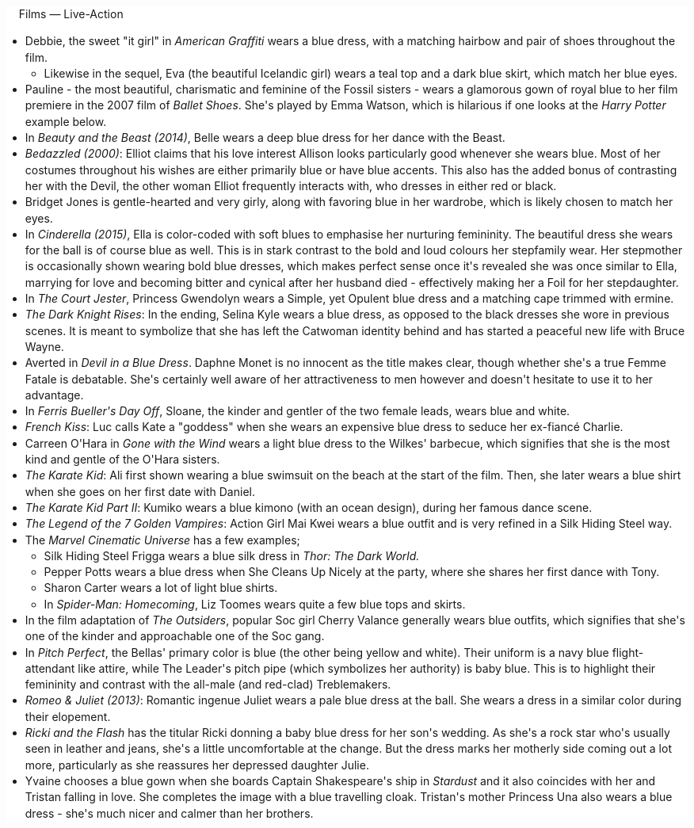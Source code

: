     Films — Live-Action 

-   Debbie, the sweet "it girl" in _American Graffiti_ wears a blue dress, with a matching hairbow and pair of shoes throughout the film.
    -   Likewise in the sequel, Eva (the beautiful Icelandic girl) wears a teal top and a dark blue skirt, which match her blue eyes.
-   Pauline - the most beautiful, charismatic and feminine of the Fossil sisters - wears a glamorous gown of royal blue to her film premiere in the 2007 film of _Ballet Shoes_. She's played by Emma Watson, which is hilarious if one looks at the _Harry Potter_ example below.
-   In _Beauty and the Beast (2014)_, Belle wears a deep blue dress for her dance with the Beast.
-   _Bedazzled (2000)_: Elliot claims that his love interest Allison looks particularly good whenever she wears blue. Most of her costumes throughout his wishes are either primarily blue or have blue accents. This also has the added bonus of contrasting her with the Devil, the other woman Elliot frequently interacts with, who dresses in either red or black.
-   Bridget Jones is gentle-hearted and very girly, along with favoring blue in her wardrobe, which is likely chosen to match her eyes.
-   In _Cinderella (2015)_, Ella is color-coded with soft blues to emphasise her nurturing femininity. The beautiful dress she wears for the ball is of course blue as well. This is in stark contrast to the bold and loud colours her stepfamily wear. Her stepmother is occasionally shown wearing bold blue dresses, which makes perfect sense once it's revealed she was once similar to Ella, marrying for love and becoming bitter and cynical after her husband died - effectively making her a Foil for her stepdaughter.
-   In _The Court Jester_, Princess Gwendolyn wears a Simple, yet Opulent blue dress and a matching cape trimmed with ermine.
-   _The Dark Knight Rises_: In the ending, Selina Kyle wears a blue dress, as opposed to the black dresses she wore in previous scenes. It is meant to symbolize that she has left the Catwoman identity behind and has started a peaceful new life with Bruce Wayne.
-   Averted in _Devil in a Blue Dress_. Daphne Monet is no innocent as the title makes clear, though whether she's a true Femme Fatale is debatable. She's certainly well aware of her attractiveness to men however and doesn't hesitate to use it to her advantage.
-   In _Ferris Bueller's Day Off_, Sloane, the kinder and gentler of the two female leads, wears blue and white.
-   _French Kiss_: Luc calls Kate a "goddess" when she wears an expensive blue dress to seduce her ex-fiancé Charlie.
-   Carreen O'Hara in _Gone with the Wind_ wears a light blue dress to the Wilkes' barbecue, which signifies that she is the most kind and gentle of the O'Hara sisters.
-   _The Karate Kid_: Ali first shown wearing a blue swimsuit on the beach at the start of the film. Then, she later wears a blue shirt when she goes on her first date with Daniel.
-   _The Karate Kid Part II_: Kumiko wears a blue kimono (with an ocean design), during her famous dance scene.
-   _The Legend of the 7 Golden Vampires_: Action Girl Mai Kwei wears a blue outfit and is very refined in a Silk Hiding Steel way.
-   The _Marvel Cinematic Universe_ has a few examples;
    -   Silk Hiding Steel Frigga wears a blue silk dress in _Thor: The Dark World._
    -   Pepper Potts wears a blue dress when She Cleans Up Nicely at the party, where she shares her first dance with Tony.
    -   Sharon Carter wears a lot of light blue shirts.
    -   In _Spider-Man: Homecoming_, Liz Toomes wears quite a few blue tops and skirts.
-   In the film adaptation of _The Outsiders_, popular Soc girl Cherry Valance generally wears blue outfits, which signifies that she's one of the kinder and approachable one of the Soc gang.
-   In _Pitch Perfect_, the Bellas' primary color is blue (the other being yellow and white). Their uniform is a navy blue flight-attendant like attire, while The Leader's pitch pipe (which symbolizes her authority) is baby blue. This is to highlight their femininity and contrast with the all-male (and red-clad) Treblemakers.
-   _Romeo & Juliet (2013)_: Romantic ingenue Juliet wears a pale blue dress at the ball. She wears a dress in a similar color during their elopement.
-   _Ricki and the Flash_ has the titular Ricki donning a baby blue dress for her son's wedding. As she's a rock star who's usually seen in leather and jeans, she's a little uncomfortable at the change. But the dress marks her motherly side coming out a lot more, particularly as she reassures her depressed daughter Julie.
-   Yvaine chooses a blue gown when she boards Captain Shakespeare's ship in _Stardust_ and it also coincides with her and Tristan falling in love. She completes the image with a blue travelling cloak. Tristan's mother Princess Una also wears a blue dress - she's much nicer and calmer than her brothers.
